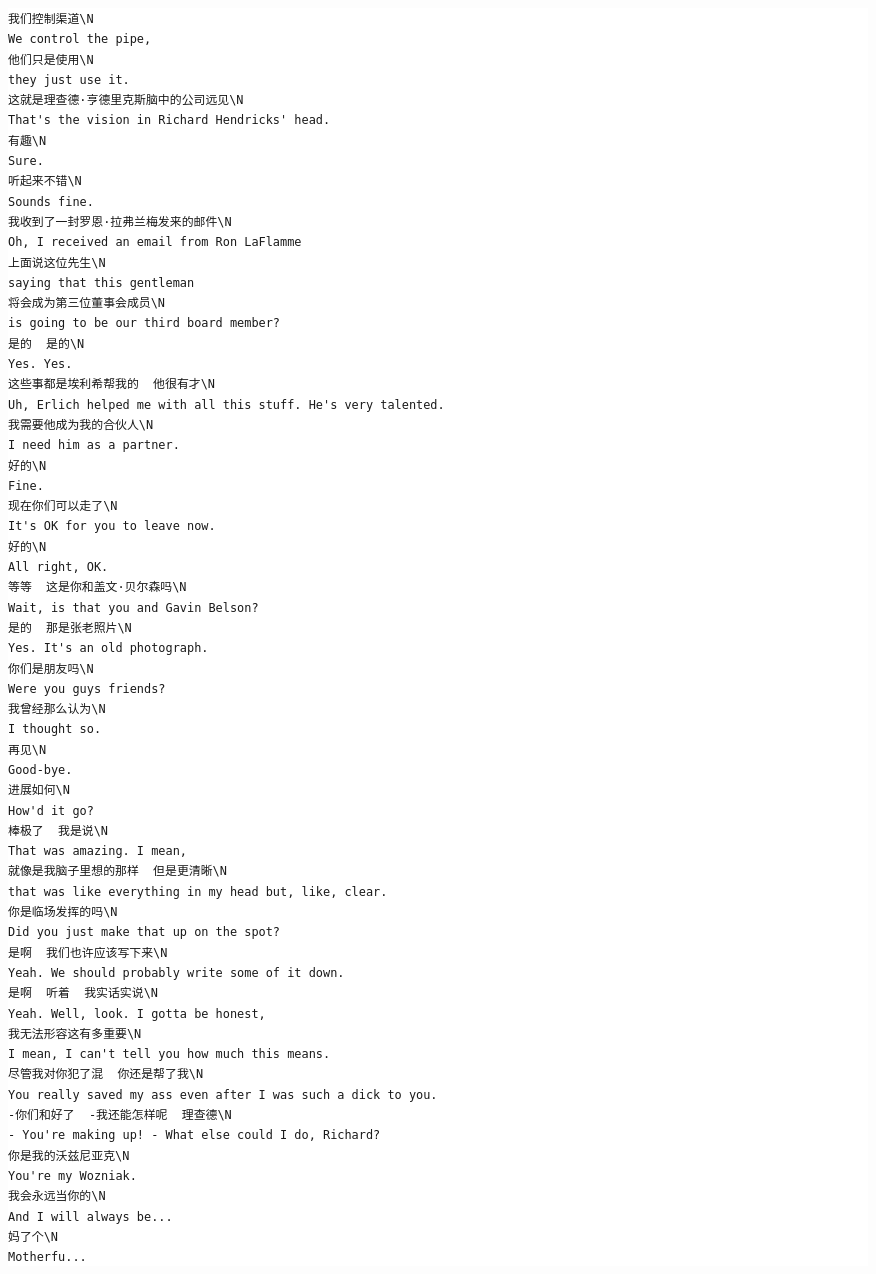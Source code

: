 	我们控制渠道\N
	We control the pipe,
	他们只是使用\N
	they just use it.
	这就是理查德·亨德里克斯脑中的公司远见\N
	That's the vision in Richard Hendricks' head.
	有趣\N
	Sure.
	听起来不错\N
	Sounds fine.
	我收到了一封罗恩·拉弗兰梅发来的邮件\N
	Oh, I received an email from Ron LaFlamme
	上面说这位先生\N
	saying that this gentleman
	将会成为第三位董事会成员\N
	is going to be our third board member?
	是的  是的\N
	Yes. Yes.
	这些事都是埃利希帮我的  他很有才\N
	Uh, Erlich helped me with all this stuff. He's very talented.
	我需要他成为我的合伙人\N
	I need him as a partner.
	好的\N
	Fine.
	现在你们可以走了\N
	It's OK for you to leave now.
	好的\N
	All right, OK.
	等等  这是你和盖文·贝尔森吗\N
	Wait, is that you and Gavin Belson?
	是的  那是张老照片\N
	Yes. It's an old photograph.
	你们是朋友吗\N
	Were you guys friends?
	我曾经那么认为\N
	I thought so.
	再见\N
	Good-bye.
	进展如何\N
	How'd it go?
	棒极了  我是说\N
	That was amazing. I mean,
	就像是我脑子里想的那样  但是更清晰\N
	that was like everything in my head but, like, clear.
	你是临场发挥的吗\N
	Did you just make that up on the spot?
	是啊  我们也许应该写下来\N
	Yeah. We should probably write some of it down.
	是啊  听着  我实话实说\N
	Yeah. Well, look. I gotta be honest,
	我无法形容这有多重要\N
	I mean, I can't tell you how much this means.
	尽管我对你犯了混  你还是帮了我\N
	You really saved my ass even after I was such a dick to you.
	-你们和好了  -我还能怎样呢  理查德\N
	- You're making up! - What else could I do, Richard?
	你是我的沃兹尼亚克\N
	You're my Wozniak.
	我会永远当你的\N
	And I will always be...
	妈了个\N
	Motherfu...
